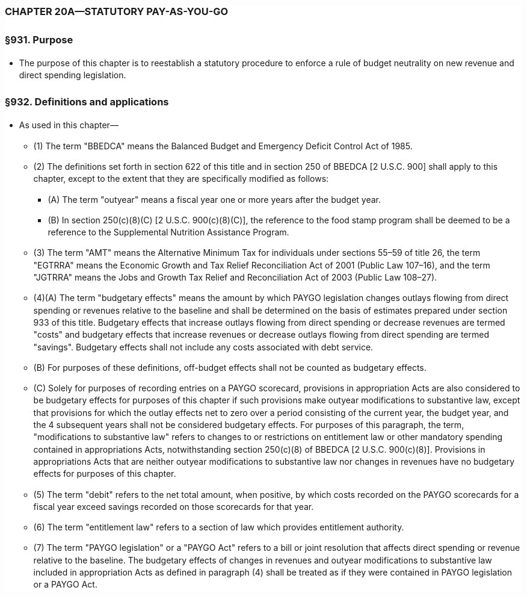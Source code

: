### **CHAPTER 20A—STATUTORY PAY-AS-YOU-GO**

### §931. Purpose
* The purpose of this chapter is to reestablish a statutory procedure to enforce a rule of budget neutrality on new revenue and direct spending legislation.

### §932. Definitions and applications
* As used in this chapter—

  * (1) The term "BBEDCA" means the Balanced Budget and Emergency Deficit Control Act of 1985.

  * (2) The definitions set forth in section 622 of this title and in section 250 of BBEDCA [2 U.S.C. 900] shall apply to this chapter, except to the extent that they are specifically modified as follows:

    * (A) The term "outyear" means a fiscal year one or more years after the budget year.

    * (B) In section 250(c)(8)(C) [2 U.S.C. 900(c)(8)(C)], the reference to the food stamp program shall be deemed to be a reference to the Supplemental Nutrition Assistance Program.


  * (3) The term "AMT" means the Alternative Minimum Tax for individuals under sections 55–59 of title 26, the term "EGTRRA" means the Economic Growth and Tax Relief Reconciliation Act of 2001 (Public Law 107–16), and the term "JGTRRA" means the Jobs and Growth Tax Relief and Reconciliation Act of 2003 (Public Law 108–27).

  * (4)(A) The term "budgetary effects" means the amount by which PAYGO legislation changes outlays flowing from direct spending or revenues relative to the baseline and shall be determined on the basis of estimates prepared under section 933 of this title. Budgetary effects that increase outlays flowing from direct spending or decrease revenues are termed "costs" and budgetary effects that increase revenues or decrease outlays flowing from direct spending are termed "savings". Budgetary effects shall not include any costs associated with debt service.

  * (B) For purposes of these definitions, off-budget effects shall not be counted as budgetary effects.

  * (C) Solely for purposes of recording entries on a PAYGO scorecard, provisions in appropriation Acts are also considered to be budgetary effects for purposes of this chapter if such provisions make outyear modifications to substantive law, except that provisions for which the outlay effects net to zero over a period consisting of the current year, the budget year, and the 4 subsequent years shall not be considered budgetary effects. For purposes of this paragraph, the term, "modifications to substantive law" refers to changes to or restrictions on entitlement law or other mandatory spending contained in appropriations Acts, notwithstanding section 250(c)(8) of BBEDCA [2 U.S.C. 900(c)(8)]. Provisions in appropriations Acts that are neither outyear modifications to substantive law nor changes in revenues have no budgetary effects for purposes of this chapter.

  * (5) The term "debit" refers to the net total amount, when positive, by which costs recorded on the PAYGO scorecards for a fiscal year exceed savings recorded on those scorecards for that year.

  * (6) The term "entitlement law" refers to a section of law which provides entitlement authority.

  * (7) The term "PAYGO legislation" or a "PAYGO Act" refers to a bill or joint resolution that affects direct spending or revenue relative to the baseline. The budgetary effects of changes in revenues and outyear modifications to substantive law included in appropriation Acts as defined in paragraph (4) shall be treated as if they were contained in PAYGO legislation or a PAYGO Act.
